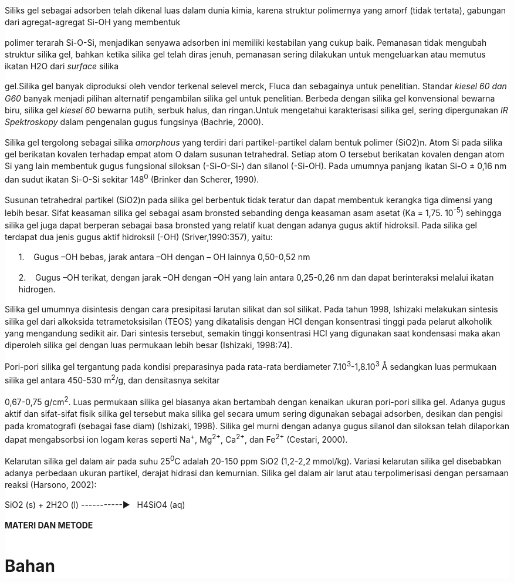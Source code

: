 <p><span class="font2">Siliks gel sebagai adsorben telah dikenal luas dalam dunia kimia, karena struktur polimernya yang amorf (tidak tertata), gabungan dari agregat-agregat Si-OH yang membentuk</span></p>
<p><span class="font2">polimer terarah Si-O-Si, menjadikan senyawa adsorben ini memiliki kestabilan yang cukup baik. Pemanasan tidak mengubah struktur silika gel, bahkan ketika silika gel telah diras jenuh, pemanasan sering dilakukan untuk mengeluarkan atau memutus ikatan H</span><span class="font0">2</span><span class="font2">O dari </span><span class="font2" style="font-style:italic;">surface</span><span class="font2"> silika</span></p>
<p><span class="font2">gel.Silika gel banyak diproduksi oleh vendor terkenal selevel merck, Fluca dan sebagainya untuk penelitian. Standar </span><span class="font2" style="font-style:italic;">kiesel 60 dan G60 </span><span class="font2">banyak menjadi pilihan alternatif pengambilan silika gel untuk penelitian. Berbeda dengan silika gel konvensional bewarna biru, silika gel </span><span class="font2" style="font-style:italic;">kiesel 60</span><span class="font2"> bewarna putih, serbuk halus, dan ringan.Untuk mengetahui karakterisasi silika gel, sering dipergunakan </span><span class="font2" style="font-style:italic;">IR Spektroskopy</span><span class="font2"> dalam pengenalan gugus fungsinya (Bachrie, 2000).</span></p>
<p><span class="font2">Silika gel tergolong sebagai silika </span><span class="font2" style="font-style:italic;">amorphous</span><span class="font2"> yang terdiri dari partikel-partikel dalam bentuk polimer (SiO</span><span class="font0">2</span><span class="font2">)</span><span class="font0">n. </span><span class="font2">Atom Si pada silika gel berikatan kovalen terhadap empat atom O dalam susunan tetrahedral. Setiap atom O tersebut berikatan kovalen dengan atom Si yang lain membentuk gugus fungsional siloksan (-Si-O-Si-) dan silanol (-Si-OH). Pada umumnya panjang ikatan Si-O ± 0,16 nm dan sudut ikatan Si-O-Si sekitar 148<sup>0</sup> (Brinker dan Scherer, 1990).</span></p>
<p><span class="font2">Susunan tetrahedral partikel (SiO</span><span class="font0">2</span><span class="font2">)</span><span class="font0">n </span><span class="font2">pada silika gel berbentuk tidak teratur dan dapat membentuk kerangka tiga dimensi yang lebih besar. Sifat keasaman silika gel sebagai asam bronsted sebanding denga keasaman asam asetat (Ka = 1,75. 10<sup>-5</sup>) sehingga silika gel juga dapat berperan sebagai basa bronsted yang relatif kuat dengan adanya gugus aktif hidroksil. Pada silika gel terdapat dua jenis gugus aktif hidroksil (-OH) (Sriver,1990:357), yaitu:</span></p>
<ul style="list-style:none;"><li>
<p><span class="font2">1. &nbsp;&nbsp;&nbsp;Gugus –OH bebas, jarak antara –OH dengan – OH lainnya 0,50-0,52 nm</span></p></li>
<li>
<p><span class="font2">2. &nbsp;&nbsp;&nbsp;Gugus –OH terikat, dengan jarak –OH dengan –OH yang lain antara 0,25-0,26 nm dan dapat berinteraksi melalui ikatan hidrogen.</span></p></li></ul>
<p><span class="font2">Silika gel umumnya disintesis dengan cara presipitasi larutan silikat dan sol silikat. Pada tahun 1998, Ishizaki melakukan sintesis silika gel dari alkoksida tetrametoksisilan (TEOS) yang dikatalisis dengan HCl dengan konsentrasi tinggi pada pelarut alkoholik yang mengandung sedikit air. Dari sintesis tersebut, semakin tinggi konsentrasi HCl yang digunakan saat kondensasi maka akan diperoleh silika gel dengan luas permukaan lebih besar (Ishizaki, 1998:74).</span></p>
<p><span class="font2">Pori-pori silika gel tergantung pada kondisi preparasinya pada rata-rata berdiameter 7.10<sup>3</sup>-1,8.10<sup>3</sup> Å sedangkan luas permukaan silika gel antara 450-530 m<sup>2</sup>/g, dan densitasnya sekitar</span></p>
<p><span class="font2">0,67-0,75 g/cm<sup>2</sup>. Luas permukaan silika gel biasanya akan bertambah dengan kenaikan ukuran pori-pori silika gel. Adanya gugus aktif dan sifat-sifat fisik silika gel tersebut maka silika gel secara umum sering digunakan sebagai adsorben, desikan dan pengisi pada kromatografi (sebagai fase diam) (Ishizaki, 1998). Silika gel murni dengan adanya gugus silanol dan siloksan telah dilaporkan dapat mengabsorbsi ion logam keras seperti Na<sup>+</sup>, Mg<sup>2+</sup>, Ca<sup>2+</sup>, dan Fe<sup>2+</sup> </span><span class="font1">(</span><span class="font2">Cestari, 2000</span><span class="font1">).</span></p>
<p><span class="font2">Kelarutan silika gel dalam air pada suhu 25<sup>0</sup>C adalah 20-150 ppm SiO</span><span class="font0">2 </span><span class="font2">(1,2-2,2 mmol/kg). Variasi kelarutan silika gel disebabkan adanya perbedaan ukuran partikel, derajat hidrasi dan kemurnian. Silika gel dalam air larut atau terpolimerisasi dengan persamaan reaksi (Harsono, 2002):</span></p>
<p><span class="font2">SiO</span><span class="font0">2 (s) </span><span class="font2">+ 2H</span><span class="font0">2</span><span class="font2">O </span><span class="font0">(l) -----------► &nbsp;&nbsp;H4</span><span class="font2">SiO</span><span class="font0">4 (aq)</span></p>
<p><span class="font3" style="font-weight:bold;">MATERI DAN METODE</span></p>
<h1><a name="bookmark6"></a><span class="font3" style="font-weight:bold;"><a name="bookmark7"></a>Bahan</span></h1>